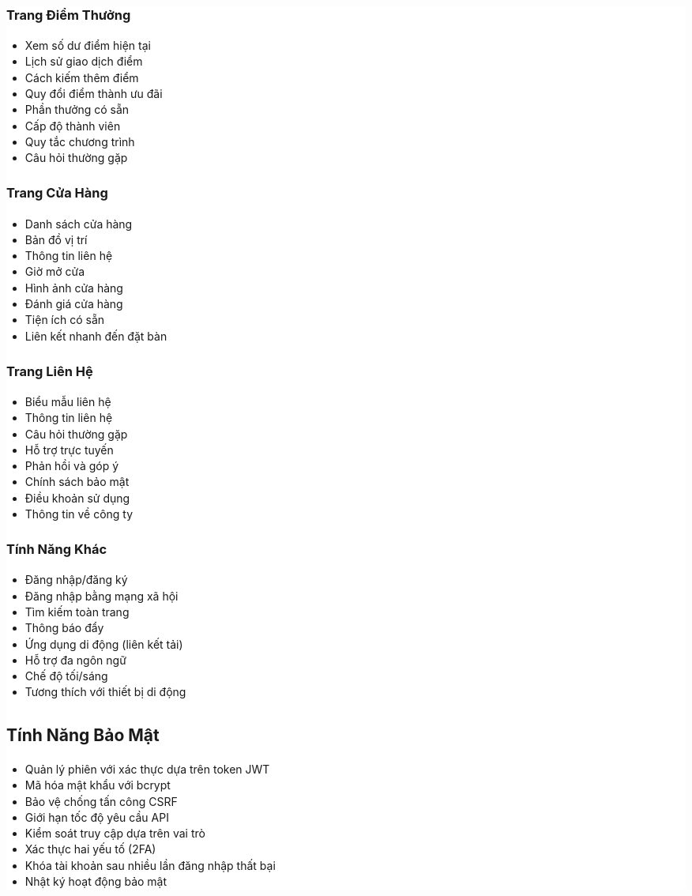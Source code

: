 ### Trang Điểm Thưởng
- Xem số dư điểm hiện tại
- Lịch sử giao dịch điểm
- Cách kiếm thêm điểm
- Quy đổi điểm thành ưu đãi
- Phần thưởng có sẵn
- Cấp độ thành viên
- Quy tắc chương trình
- Câu hỏi thường gặp

### Trang Cửa Hàng
- Danh sách cửa hàng
- Bản đồ vị trí
- Thông tin liên hệ
- Giờ mở cửa
- Hình ảnh cửa hàng
- Đánh giá cửa hàng
- Tiện ích có sẵn
- Liên kết nhanh đến đặt bàn

### Trang Liên Hệ
- Biểu mẫu liên hệ
- Thông tin liên hệ
- Câu hỏi thường gặp
- Hỗ trợ trực tuyến
- Phản hồi và góp ý
- Chính sách bảo mật
- Điều khoản sử dụng
- Thông tin về công ty

### Tính Năng Khác
- Đăng nhập/đăng ký
- Đăng nhập bằng mạng xã hội
- Tìm kiếm toàn trang
- Thông báo đẩy
- Ứng dụng di động (liên kết tải)
- Hỗ trợ đa ngôn ngữ
- Chế độ tối/sáng
- Tương thích với thiết bị di động

## Tính Năng Bảo Mật
- Quản lý phiên với xác thực dựa trên token JWT
- Mã hóa mật khẩu với bcrypt
- Bảo vệ chống tấn công CSRF
- Giới hạn tốc độ yêu cầu API
- Kiểm soát truy cập dựa trên vai trò
- Xác thực hai yếu tố (2FA)
- Khóa tài khoản sau nhiều lần đăng nhập thất bại
- Nhật ký hoạt động bảo mật
